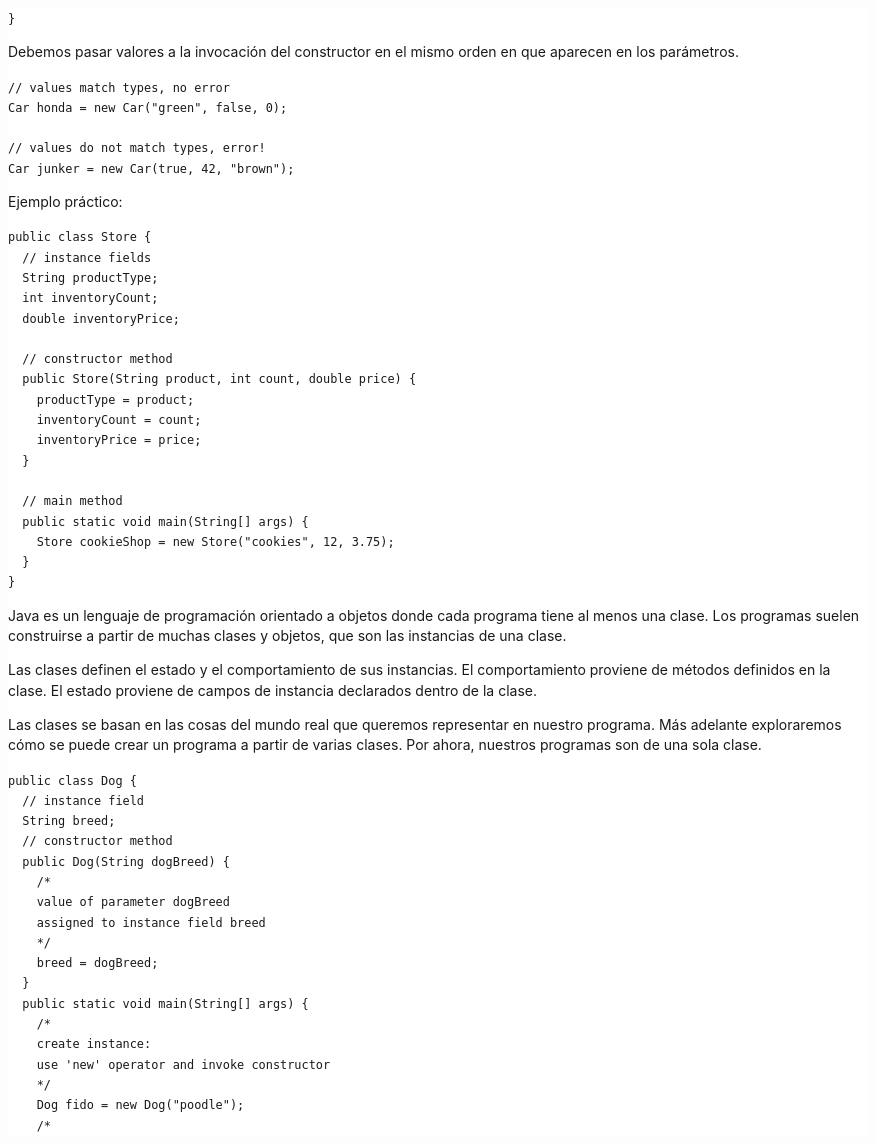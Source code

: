 ```
}
```

Debemos pasar valores a la invocación del constructor en el mismo orden en que aparecen en los parámetros.

```
// values match types, no error
Car honda = new Car("green", false, 0);

// values do not match types, error!
Car junker = new Car(true, 42, "brown");
```

Ejemplo práctico:

```
public class Store {
  // instance fields
  String productType;
  int inventoryCount;
  double inventoryPrice;
  
  // constructor method
  public Store(String product, int count, double price) {
    productType = product;
    inventoryCount = count;
    inventoryPrice = price;
  }
  
  // main method
  public static void main(String[] args) {
    Store cookieShop = new Store("cookies", 12, 3.75);
  }
}
```

Java es un lenguaje de programación orientado a objetos donde cada programa tiene al menos una clase. Los programas suelen construirse a partir de muchas clases y objetos, que son las instancias de una clase.

Las clases definen el estado y el comportamiento de sus instancias. El comportamiento proviene de métodos definidos en la clase. El estado proviene de campos de instancia declarados dentro de la clase.

Las clases se basan en las cosas del mundo real que queremos representar en nuestro programa. Más adelante exploraremos cómo se puede crear un programa a partir de varias clases. Por ahora, nuestros programas son de una sola clase.

```
public class Dog {
  // instance field
  String breed;
  // constructor method
  public Dog(String dogBreed) {
    /* 
    value of parameter dogBreed 
    assigned to instance field breed
    */
    breed = dogBreed;
  }
  public static void main(String[] args) {
    /* 
    create instance: 
    use 'new' operator and invoke constructor
    */
    Dog fido = new Dog("poodle");
    /* 
```